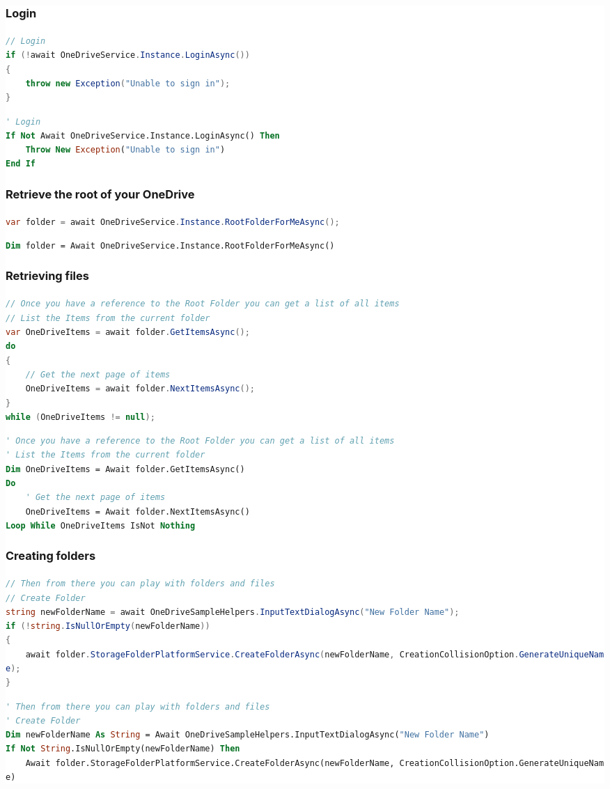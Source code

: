### Login
```csharp
// Login
if (!await OneDriveService.Instance.LoginAsync())
{
    throw new Exception("Unable to sign in");
}
```
```vb
' Login
If Not Await OneDriveService.Instance.LoginAsync() Then
    Throw New Exception("Unable to sign in")
End If
```

### Retrieve the root of your OneDrive

```csharp
var folder = await OneDriveService.Instance.RootFolderForMeAsync();
```
```vb
Dim folder = Await OneDriveService.Instance.RootFolderForMeAsync()
```

### Retrieving files

```csharp
// Once you have a reference to the Root Folder you can get a list of all items
// List the Items from the current folder
var OneDriveItems = await folder.GetItemsAsync();
do
{
    // Get the next page of items
    OneDriveItems = await folder.NextItemsAsync();
}
while (OneDriveItems != null);
```
```vb
' Once you have a reference to the Root Folder you can get a list of all items
' List the Items from the current folder
Dim OneDriveItems = Await folder.GetItemsAsync()
Do
    ' Get the next page of items
    OneDriveItems = Await folder.NextItemsAsync()
Loop While OneDriveItems IsNot Nothing
```

### Creating folders

```csharp
// Then from there you can play with folders and files
// Create Folder
string newFolderName = await OneDriveSampleHelpers.InputTextDialogAsync("New Folder Name");
if (!string.IsNullOrEmpty(newFolderName))
{
    await folder.StorageFolderPlatformService.CreateFolderAsync(newFolderName, CreationCollisionOption.GenerateUniqueName);
}
```
```vb
' Then from there you can play with folders and files
' Create Folder
Dim newFolderName As String = Await OneDriveSampleHelpers.InputTextDialogAsync("New Folder Name")
If Not String.IsNullOrEmpty(newFolderName) Then
    Await folder.StorageFolderPlatformService.CreateFolderAsync(newFolderName, CreationCollisionOption.GenerateUniqueName)
```